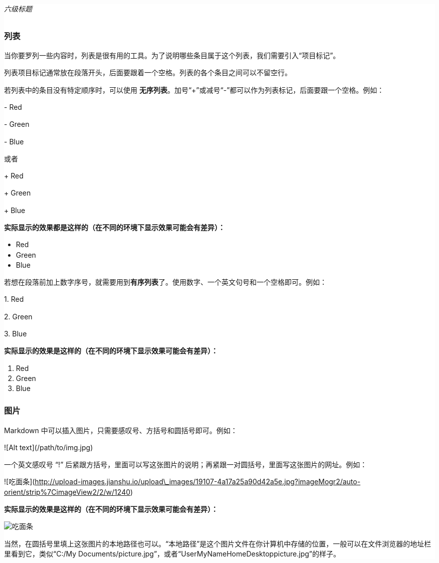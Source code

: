 ###### 六级标题

### 列表

当你要罗列一些内容时，列表是很有用的工具。为了说明哪些条目属于这个列表，我们需要引入“项目标记”。

列表项目标记通常放在段落开头，后面要跟着一个空格。列表的各个条目之间可以不留空行。

若列表中的条目没有特定顺序时，可以使用 **无序列表**。加号“+”或减号“-”都可以作为列表标记，后面要跟一个空格。例如：

\- Red

\- Green

\- Blue

或者

\+ Red

\+ Green

\+ Blue


**实际显示的效果都是这样的（在不同的环境下显示效果可能会有差异）：**

- Red
- Green
- Blue

若想在段落前加上数字序号，就需要用到**有序列表**了。使用数字、一个英文句号和一个空格即可。例如：

1\. Red

2\. Green

3\. Blue

**实际显示的效果是这样的（在不同的环境下显示效果可能会有差异）：**

1. Red
2. Green
3. Blue

### 图片

Markdown 中可以插入图片，只需要感叹号、方括号和圆括号即可。例如：

\!\[Alt text](/path/to/img.jpg)

一个英文感叹号 “!” 后紧跟方括号，里面可以写这张图片的说明；再紧跟一对圆括号，里面写这张图片的网址。例如：

\!\[吃面条](http://upload-images.jianshu.io/upload\_images/19107-4a17a25a90d42a5e.jpg?imageMogr2/auto-orient/strip%7CimageView2/2/w/1240)

**实际显示的效果是这样的（在不同的环境下显示效果可能会有差异）：**

![吃面条](http://upload-images.jianshu.io/upload_images/19107-4a17a25a90d42a5e.jpg?imageMogr2/auto-orient/strip%7CimageView2/2/w/1240)

当然，在圆括号里填上这张图片的本地路径也可以。“本地路径”是这个图片文件在你计算机中存储的位置，一般可以在文件浏览器的地址栏里看到它，类似“C:/My Documents/picture.jpg”，或者“UserMyNameHomeDesktoppicture.jpg”的样子。
